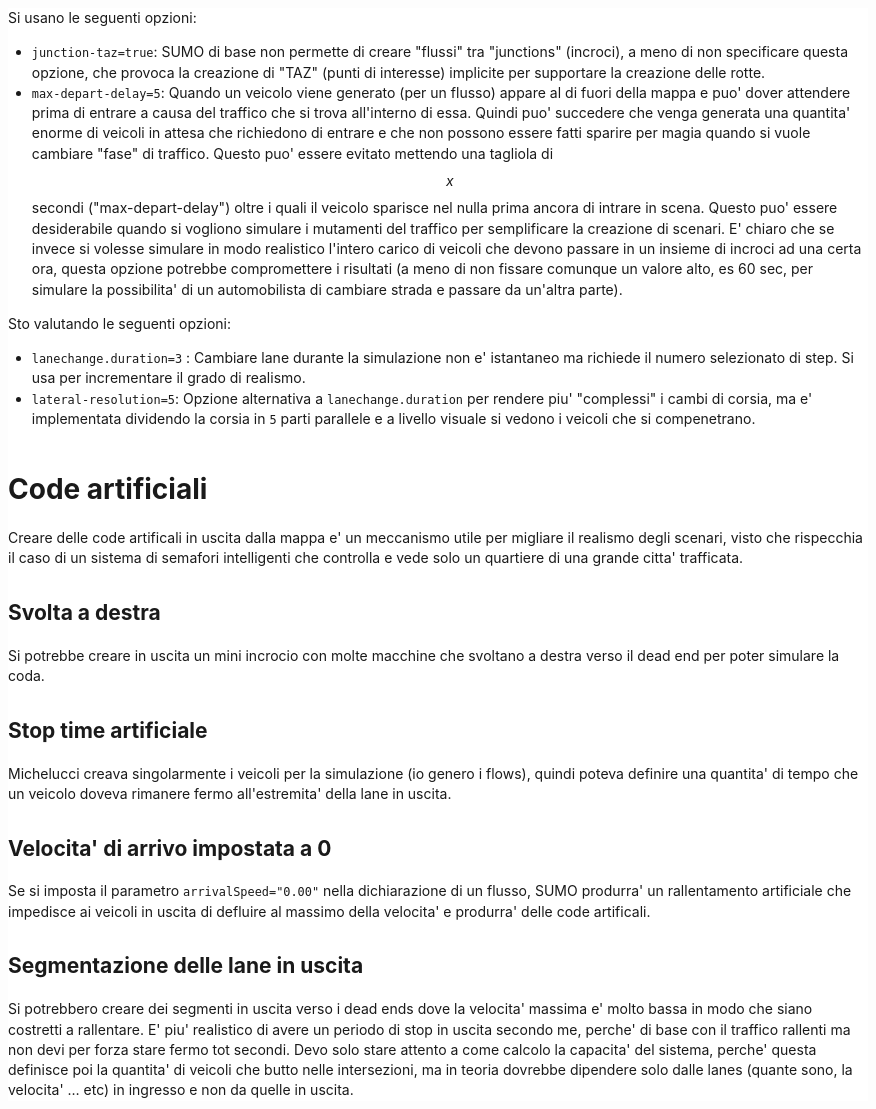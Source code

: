 Si usano le seguenti opzioni:

- `junction-taz=true`: SUMO di base non permette di creare "flussi" tra "junctions" (incroci), a meno di non specificare questa opzione, che provoca la creazione di "TAZ" (punti di interesse) implicite per supportare la creazione delle rotte.
- `max-depart-delay=5`: Quando un veicolo viene generato (per un flusso) appare al di fuori della mappa e puo' dover attendere prima di entrare a causa del traffico che si trova all'interno di essa. Quindi puo' succedere che venga generata una quantita' enorme di veicoli in attesa che richiedono di entrare e che non possono essere fatti sparire per magia quando si vuole cambiare "fase" di traffico. Questo puo' essere evitato mettendo una tagliola di $$x$$ secondi ("max-depart-delay") oltre i quali il veicolo sparisce nel nulla prima ancora di intrare in scena. Questo puo' essere desiderabile quando si vogliono simulare i mutamenti del traffico per semplificare la creazione di scenari. E' chiaro che se invece si volesse simulare in modo realistico l'intero carico di veicoli che devono passare in un insieme di incroci ad una certa ora, questa opzione potrebbe compromettere i risultati (a meno di non fissare comunque un valore alto, es 60 sec, per simulare la possibilita' di un automobilista di cambiare strada e passare da un'altra parte).

Sto valutando le seguenti opzioni:

- `lanechange.duration=3` : Cambiare lane durante la simulazione non e' istantaneo ma richiede il numero selezionato di step. Si usa per incrementare il grado di realismo.
- `lateral-resolution=5`: Opzione alternativa a `lanechange.duration` per rendere piu' "complessi" i cambi di corsia, ma e' implementata dividendo la corsia in `5` parti parallele e a livello visuale si vedono i veicoli che si compenetrano.

# Code artificiali

Creare delle code artificali in uscita dalla mappa e' un meccanismo utile per migliare il realismo degli scenari, visto che rispecchia il caso di un sistema di semafori intelligenti che controlla e vede solo un quartiere di una grande citta' trafficata.

## Svolta a destra

Si potrebbe creare in uscita un mini incrocio con molte macchine che svoltano a destra verso il dead end per poter simulare la coda.

## Stop time artificiale

Michelucci creava singolarmente i veicoli per la simulazione (io genero i flows), quindi poteva definire una quantita' di tempo che un veicolo doveva rimanere fermo all'estremita' della lane in uscita.

## Velocita' di arrivo impostata a 0

Se si imposta il parametro `arrivalSpeed="0.00"` nella dichiarazione di un flusso, SUMO produrra' un rallentamento artificiale che impedisce ai veicoli in uscita di defluire al massimo della velocita' e produrra' delle code artificali.

## Segmentazione delle lane in uscita

Si potrebbero creare dei segmenti in uscita verso i dead ends dove la velocita' massima e' molto bassa in modo che siano costretti a rallentare. E' piu' realistico di avere un periodo di stop in uscita secondo me, perche' di base con il traffico rallenti ma non devi per forza stare fermo tot secondi. Devo solo stare attento a come calcolo la capacita' del sistema, perche' questa definisce poi la quantita' di veicoli che butto nelle intersezioni, ma in teoria dovrebbe dipendere solo dalle lanes (quante sono, la velocita' … etc) in ingresso e non da quelle in uscita.
